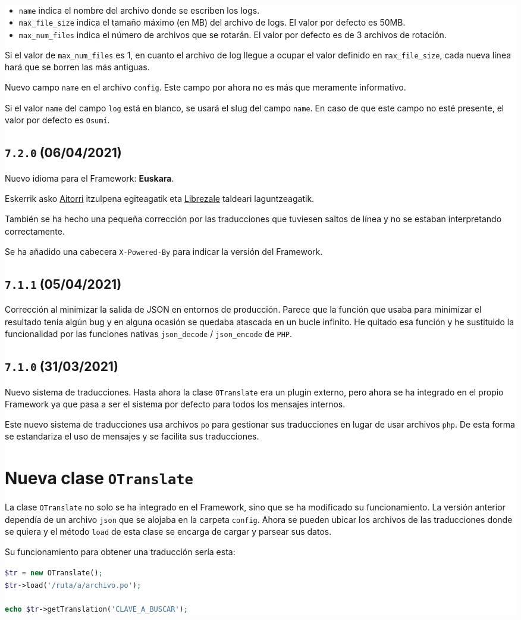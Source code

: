 * `name` indica el nombre del archivo donde se escriben los logs.
* `max_file_size` indica el tamaño máximo (en MB) del archivo de logs. El valor por defecto es 50MB.
* `max_num_files` indica el número de archivos que se rotarán. El valor por defecto es de 3 archivos de rotación.

Si el valor de `max_num_files` es 1, en cuanto el archivo de log llegue a ocupar el valor definido en `max_file_size`, cada nueva línea hará que se borren las más antiguas.

Nuevo campo `name` en el archivo `config`. Este campo por ahora no es más que meramente informativo.

Si el valor `name` del campo `log` está en blanco, se usará el slug del campo `name`. En caso de que este campo no esté presente, el valor por defecto es `Osumi`.

## `7.2.0` (06/04/2021)

Nuevo idioma para el Framework: **Euskara**.

Eskerrik asko [Aitorri](https://mastodon.eus/@altzaporru) itzulpena egiteagatik eta [Librezale](https://telegram.me/librezale) taldeari laguntzeagatik.

También se ha hecho una pequeña corrección por las traducciones que tuviesen saltos de línea y no se estaban interpretando correctamente.

Se ha añadido una cabecera `X-Powered-By` para indicar la versión del Framework.

## `7.1.1` (05/04/2021)

Corrección al minimizar la salida de JSON en entornos de producción. Parece que la función que usaba para minimizar el resultado tenía algún bug y en alguna ocasión se quedaba atascada en un bucle infinito. He quitado esa función y he sustituido la funcionalidad por las funciones nativas `json_decode` / `json_encode` de `PHP`.

## `7.1.0` (31/03/2021)

Nuevo sistema de traducciones. Hasta ahora la clase `OTranslate` era un plugin externo, pero ahora se ha integrado en el propio Framework ya que pasa a ser el sistema por defecto para todos los mensajes internos.

Este nuevo sistema de traducciones usa archivos `po` para gestionar sus traducciones en lugar de usar archivos `php`. De esta forma se estandariza el uso de mensajes y se facilita sus traducciones.

# Nueva clase `OTranslate`

La clase `OTranslate` no solo se ha integrado en el Framework, sino que se ha modificado su funcionamiento. La versión anterior dependía de un archivo `json` que se alojaba en la carpeta `config`. Ahora se pueden ubicar los archivos de las traducciones donde se quiera y el método `load` de esta clase se encarga de cargar y parsear sus datos.

Su funcionamiento para obtener una traducción sería esta:

```php
$tr = new OTranslate();
$tr->load('/ruta/a/archivo.po');

echo $tr->getTranslation('CLAVE_A_BUSCAR');
```
